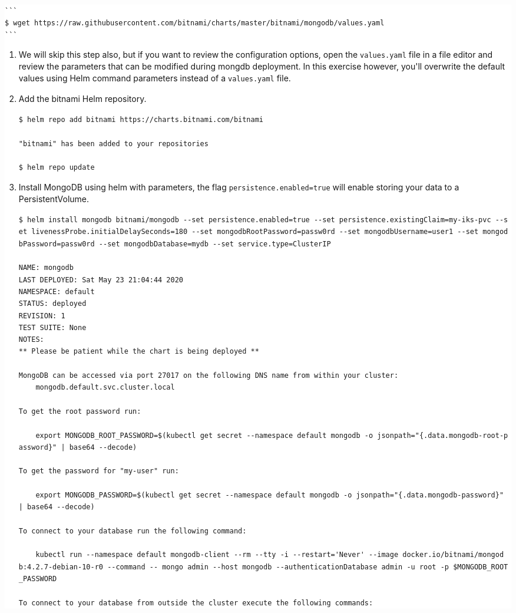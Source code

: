     ```
    $ wget https://raw.githubusercontent.com/bitnami/charts/master/bitnami/mongodb/values.yaml
    ```

1. We will skip this step also, but if you want to review the configuration options, open the `values.yaml` file in a file editor and review the parameters that can be modified during mongdb deployment. In this exercise however, you'll overwrite the default values using Helm command parameters instead of a `values.yaml` file.

1. Add the bitnami Helm repository.

    ```
    $ helm repo add bitnami https://charts.bitnami.com/bitnami
    
    "bitnami" has been added to your repositories

    $ helm repo update

    ```

1. Install MongoDB using helm with parameters, the flag `persistence.enabled=true` will enable storing your data to a PersistentVolume.

    ```
    $ helm install mongodb bitnami/mongodb --set persistence.enabled=true --set persistence.existingClaim=my-iks-pvc --set livenessProbe.initialDelaySeconds=180 --set mongodbRootPassword=passw0rd --set mongodbUsername=user1 --set mongodbPassword=passw0rd --set mongodbDatabase=mydb --set service.type=ClusterIP

    NAME: mongodb
    LAST DEPLOYED: Sat May 23 21:04:44 2020
    NAMESPACE: default
    STATUS: deployed
    REVISION: 1
    TEST SUITE: None
    NOTES:
    ** Please be patient while the chart is being deployed **

    MongoDB can be accessed via port 27017 on the following DNS name from within your cluster:
        mongodb.default.svc.cluster.local

    To get the root password run:

        export MONGODB_ROOT_PASSWORD=$(kubectl get secret --namespace default mongodb -o jsonpath="{.data.mongodb-root-password}" | base64 --decode)

    To get the password for "my-user" run:

        export MONGODB_PASSWORD=$(kubectl get secret --namespace default mongodb -o jsonpath="{.data.mongodb-password}" | base64 --decode)

    To connect to your database run the following command:

        kubectl run --namespace default mongodb-client --rm --tty -i --restart='Never' --image docker.io/bitnami/mongodb:4.2.7-debian-10-r0 --command -- mongo admin --host mongodb --authenticationDatabase admin -u root -p $MONGODB_ROOT_PASSWORD

    To connect to your database from outside the cluster execute the following commands:
